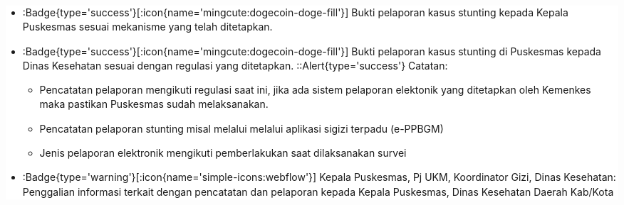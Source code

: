    - :Badge{type='success'}[:icon{name='mingcute:dogecoin-doge-fill'}] Bukti pelaporan kasus stunting kepada Kepala Puskesmas sesuai mekanisme yang telah ditetapkan. 

   - :Badge{type='success'}[:icon{name='mingcute:dogecoin-doge-fill'}] Bukti pelaporan kasus stunting di Puskesmas kepada Dinas Kesehatan sesuai dengan regulasi yang ditetapkan. 
      ::Alert{type='success'}
      Catatan: 

      - Pencatatan pelaporan mengikuti regulasi saat ini, jika ada sistem pelaporan elektonik yang ditetapkan oleh Kemenkes maka pastikan Puskesmas sudah melaksanakan.  

      - Pencatatan pelaporan stunting misal melalui melalui aplikasi sigizi terpadu (e-PPBGM) 

      - Jenis pelaporan elektronik mengikuti pemberlakukan saat dilaksanakan survei  

   - :Badge{type='warning'}[:icon{name='simple-icons:webflow'}] Kepala Puskesmas, Pj UKM, Koordinator Gizi, Dinas Kesehatan: Penggalian informasi terkait dengan pencatatan dan pelaporan kepada Kepala Puskesmas, Dinas Kesehatan Daerah Kab/Kota 
